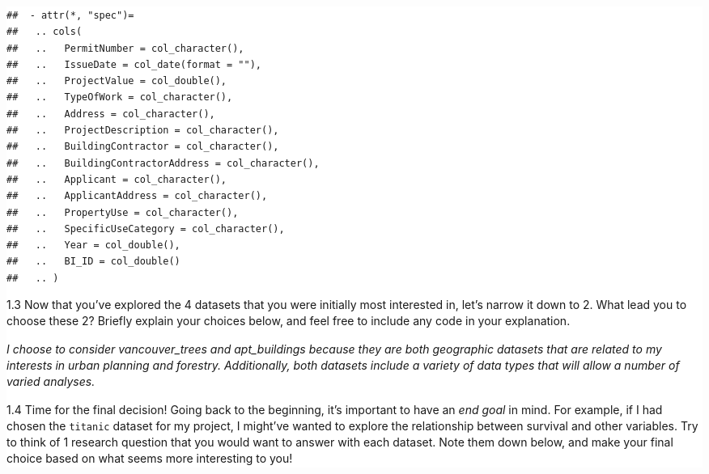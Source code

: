     ##  - attr(*, "spec")=
    ##   .. cols(
    ##   ..   PermitNumber = col_character(),
    ##   ..   IssueDate = col_date(format = ""),
    ##   ..   ProjectValue = col_double(),
    ##   ..   TypeOfWork = col_character(),
    ##   ..   Address = col_character(),
    ##   ..   ProjectDescription = col_character(),
    ##   ..   BuildingContractor = col_character(),
    ##   ..   BuildingContractorAddress = col_character(),
    ##   ..   Applicant = col_character(),
    ##   ..   ApplicantAddress = col_character(),
    ##   ..   PropertyUse = col_character(),
    ##   ..   SpecificUseCategory = col_character(),
    ##   ..   Year = col_double(),
    ##   ..   BI_ID = col_double()
    ##   .. )

1.3 Now that you’ve explored the 4 datasets that you were initially most
interested in, let’s narrow it down to 2. What lead you to choose these
2? Briefly explain your choices below, and feel free to include any code
in your explanation.

*I choose to consider vancouver\_trees and apt\_buildings because they
are both geographic datasets that are related to my interests in urban
planning and forestry. Additionally, both datasets include a variety of
data types that will allow a number of varied analyses.*

1.4 Time for the final decision! Going back to the beginning, it’s
important to have an *end goal* in mind. For example, if I had chosen
the `titanic` dataset for my project, I might’ve wanted to explore the
relationship between survival and other variables. Try to think of 1
research question that you would want to answer with each dataset. Note
them down below, and make your final choice based on what seems more
interesting to you!
